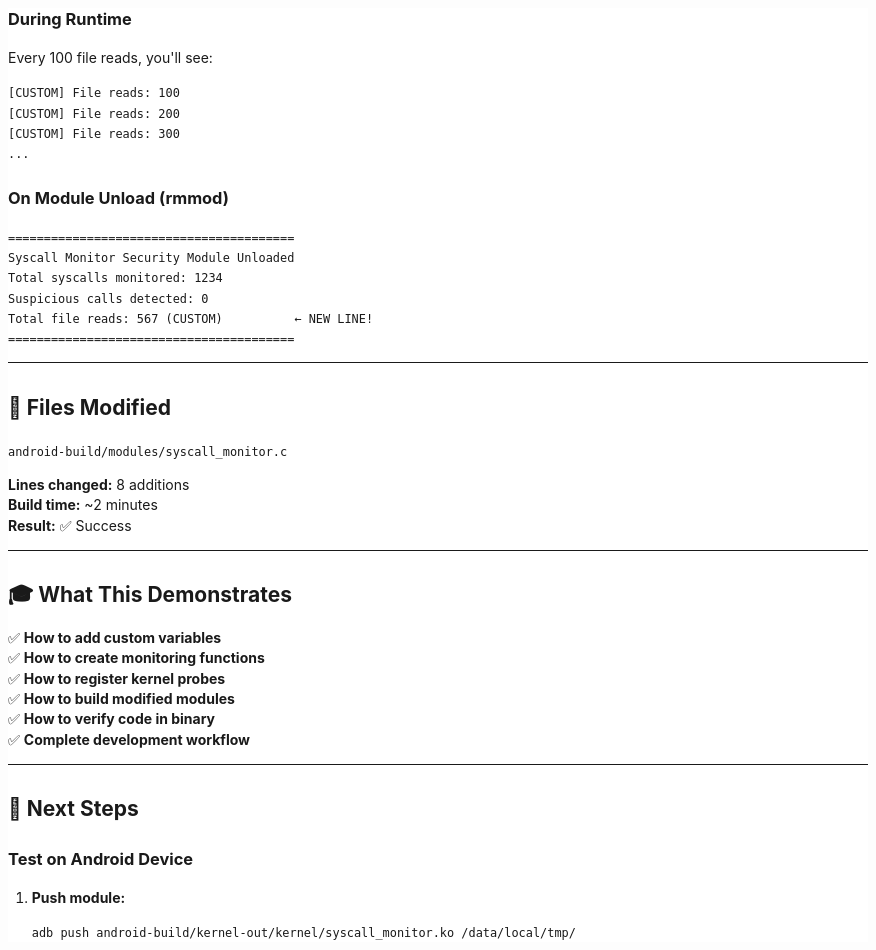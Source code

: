 ### During Runtime

Every 100 file reads, you'll see:
```
[CUSTOM] File reads: 100
[CUSTOM] File reads: 200
[CUSTOM] File reads: 300
...
```

### On Module Unload (rmmod)

```
========================================
Syscall Monitor Security Module Unloaded
Total syscalls monitored: 1234
Suspicious calls detected: 0
Total file reads: 567 (CUSTOM)          ← NEW LINE!
========================================
```

---

## 📁 Files Modified

```
android-build/modules/syscall_monitor.c
```

**Lines changed:** 8 additions  
**Build time:** ~2 minutes  
**Result:** ✅ Success

---

## 🎓 What This Demonstrates

✅ **How to add custom variables**  
✅ **How to create monitoring functions**  
✅ **How to register kernel probes**  
✅ **How to build modified modules**  
✅ **How to verify code in binary**  
✅ **Complete development workflow**

---

## 🚀 Next Steps

### Test on Android Device

1. **Push module:**
   ```bash
   adb push android-build/kernel-out/kernel/syscall_monitor.ko /data/local/tmp/
   ```
